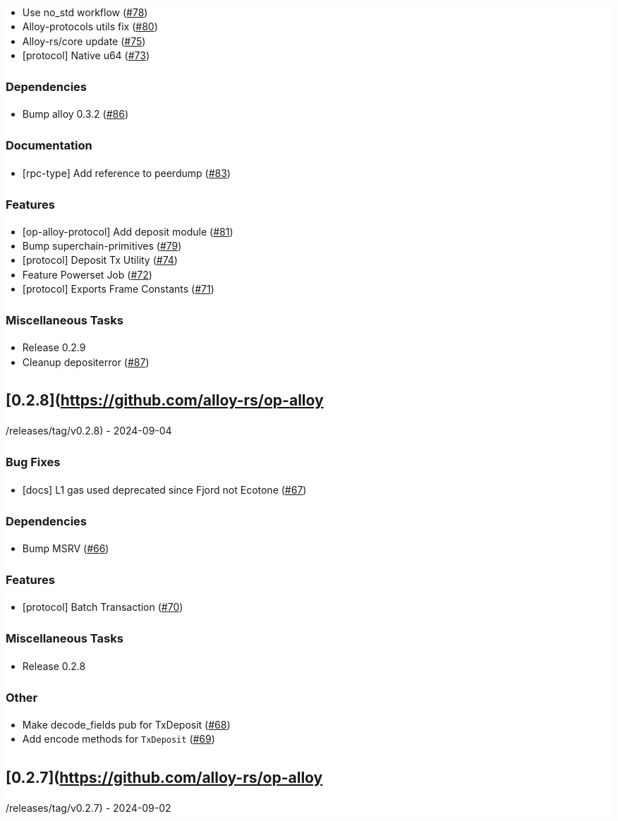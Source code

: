 - Use no_std workflow ([#78](https://github.com/alloy-rs/op-alloy/issues/78))
- Alloy-protocols utils fix ([#80](https://github.com/alloy-rs/op-alloy/issues/80))
- Alloy-rs/core update ([#75](https://github.com/alloy-rs/op-alloy/issues/75))
- [protocol] Native u64 ([#73](https://github.com/alloy-rs/op-alloy/issues/73))

### Dependencies

- Bump alloy 0.3.2 ([#86](https://github.com/alloy-rs/op-alloy/issues/86))

### Documentation

- [rpc-type] Add reference to peerdump ([#83](https://github.com/alloy-rs/op-alloy/issues/83))

### Features

- [op-alloy-protocol] Add deposit module ([#81](https://github.com/alloy-rs/op-alloy/issues/81))
- Bump superchain-primitives ([#79](https://github.com/alloy-rs/op-alloy/issues/79))
- [protocol] Deposit Tx Utility ([#74](https://github.com/alloy-rs/op-alloy/issues/74))
- Feature Powerset Job ([#72](https://github.com/alloy-rs/op-alloy/issues/72))
- [protocol] Exports Frame Constants ([#71](https://github.com/alloy-rs/op-alloy/issues/71))

### Miscellaneous Tasks

- Release 0.2.9
- Cleanup depositerror ([#87](https://github.com/alloy-rs/op-alloy/issues/87))

## [0.2.8](https://github.com/alloy-rs/op-alloy
/releases/tag/v0.2.8) - 2024-09-04

### Bug Fixes

- [docs] L1 gas used deprecated since Fjord not Ecotone ([#67](https://github.com/alloy-rs/op-alloy/issues/67))

### Dependencies

- Bump MSRV ([#66](https://github.com/alloy-rs/op-alloy/issues/66))

### Features

- [protocol] Batch Transaction ([#70](https://github.com/alloy-rs/op-alloy/issues/70))

### Miscellaneous Tasks

- Release 0.2.8

### Other

- Make decode_fields pub for TxDeposit ([#68](https://github.com/alloy-rs/op-alloy/issues/68))
- Add encode methods for `TxDeposit` ([#69](https://github.com/alloy-rs/op-alloy/issues/69))

## [0.2.7](https://github.com/alloy-rs/op-alloy
/releases/tag/v0.2.7) - 2024-09-02
